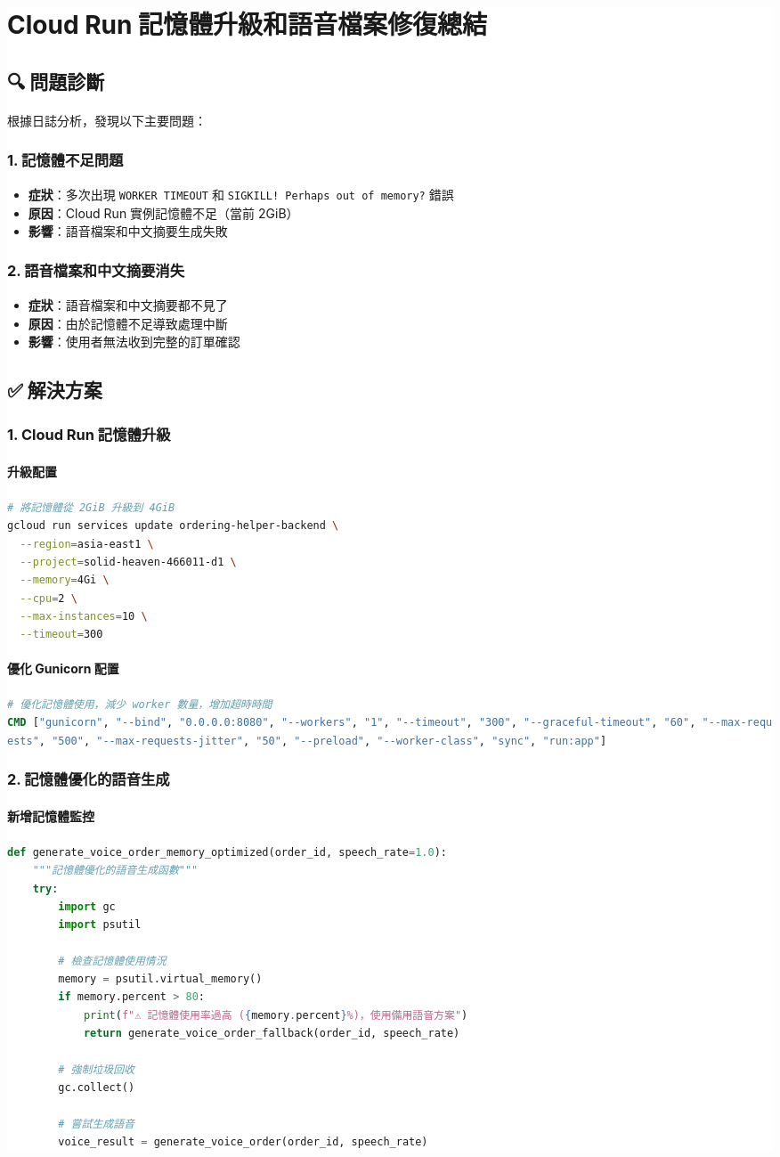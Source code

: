 # Cloud Run 記憶體升級和語音檔案修復總結

## 🔍 問題診斷

根據日誌分析，發現以下主要問題：

### 1. 記憶體不足問題
- **症狀**：多次出現 `WORKER TIMEOUT` 和 `SIGKILL! Perhaps out of memory?` 錯誤
- **原因**：Cloud Run 實例記憶體不足（當前 2GiB）
- **影響**：語音檔案和中文摘要生成失敗

### 2. 語音檔案和中文摘要消失
- **症狀**：語音檔案和中文摘要都不見了
- **原因**：由於記憶體不足導致處理中斷
- **影響**：使用者無法收到完整的訂單確認

## ✅ 解決方案

### 1. Cloud Run 記憶體升級

#### 升級配置
```bash
# 將記憶體從 2GiB 升級到 4GiB
gcloud run services update ordering-helper-backend \
  --region=asia-east1 \
  --project=solid-heaven-466011-d1 \
  --memory=4Gi \
  --cpu=2 \
  --max-instances=10 \
  --timeout=300
```

#### 優化 Gunicorn 配置
```dockerfile
# 優化記憶體使用，減少 worker 數量，增加超時時間
CMD ["gunicorn", "--bind", "0.0.0.0:8080", "--workers", "1", "--timeout", "300", "--graceful-timeout", "60", "--max-requests", "500", "--max-requests-jitter", "50", "--preload", "--worker-class", "sync", "run:app"]
```

### 2. 記憶體優化的語音生成

#### 新增記憶體監控
```python
def generate_voice_order_memory_optimized(order_id, speech_rate=1.0):
    """記憶體優化的語音生成函數"""
    try:
        import gc
        import psutil
        
        # 檢查記憶體使用情況
        memory = psutil.virtual_memory()
        if memory.percent > 80:
            print(f"⚠️ 記憶體使用率過高 ({memory.percent}%)，使用備用語音方案")
            return generate_voice_order_fallback(order_id, speech_rate)
        
        # 強制垃圾回收
        gc.collect()
        
        # 嘗試生成語音
        voice_result = generate_voice_order(order_id, speech_rate)
```